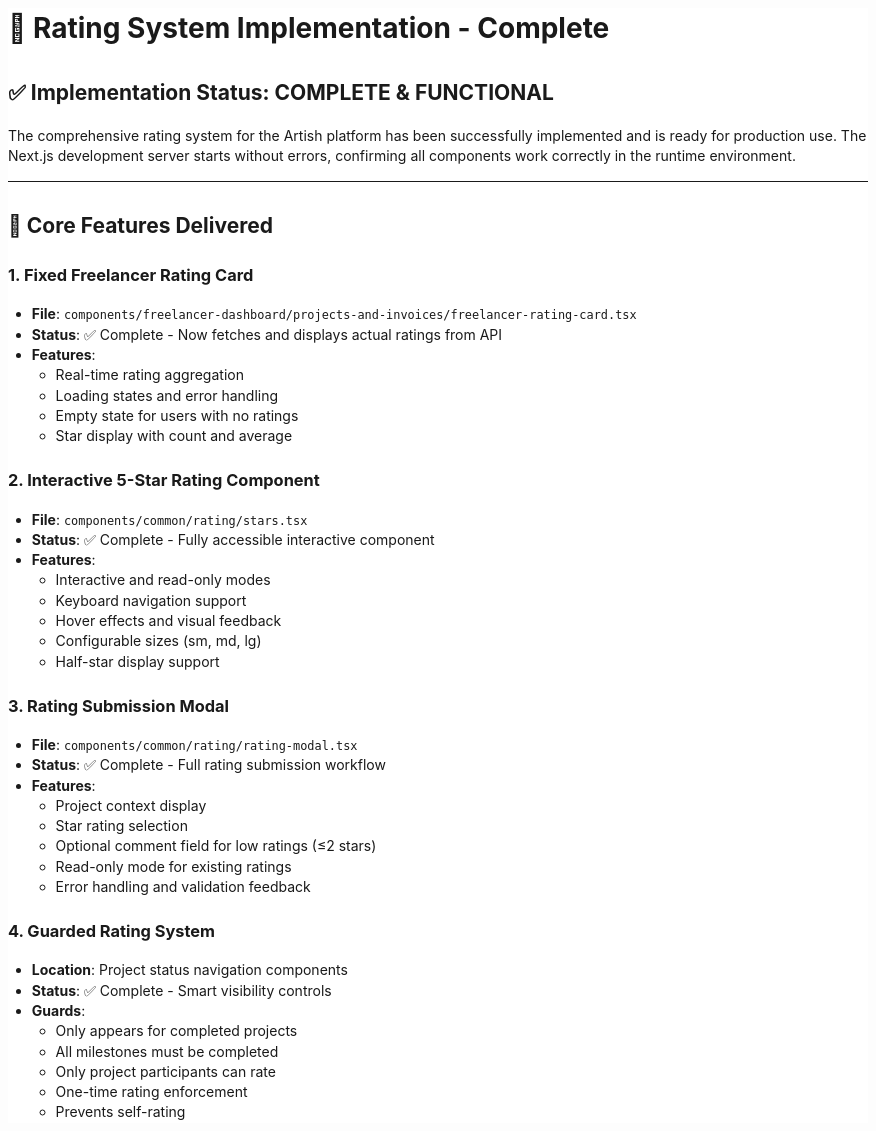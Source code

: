 # 🌟 Rating System Implementation - Complete

## ✅ **Implementation Status: COMPLETE & FUNCTIONAL**

The comprehensive rating system for the Artish platform has been successfully implemented and is ready for production use. The Next.js development server starts without errors, confirming all components work correctly in the runtime environment.

---

## 🎯 **Core Features Delivered**

### 1. **Fixed Freelancer Rating Card**
- **File**: `components/freelancer-dashboard/projects-and-invoices/freelancer-rating-card.tsx`
- **Status**: ✅ Complete - Now fetches and displays actual ratings from API
- **Features**: 
  - Real-time rating aggregation
  - Loading states and error handling
  - Empty state for users with no ratings
  - Star display with count and average

### 2. **Interactive 5-Star Rating Component**
- **File**: `components/common/rating/stars.tsx`
- **Status**: ✅ Complete - Fully accessible interactive component
- **Features**:
  - Interactive and read-only modes
  - Keyboard navigation support
  - Hover effects and visual feedback
  - Configurable sizes (sm, md, lg)
  - Half-star display support

### 3. **Rating Submission Modal**
- **File**: `components/common/rating/rating-modal.tsx`
- **Status**: ✅ Complete - Full rating submission workflow
- **Features**:
  - Project context display
  - Star rating selection
  - Optional comment field for low ratings (≤2 stars)
  - Read-only mode for existing ratings
  - Error handling and validation feedback

### 4. **Guarded Rating System**
- **Location**: Project status navigation components
- **Status**: ✅ Complete - Smart visibility controls
- **Guards**:
  - Only appears for completed projects
  - All milestones must be completed
  - Only project participants can rate
  - One-time rating enforcement
  - Prevents self-rating
